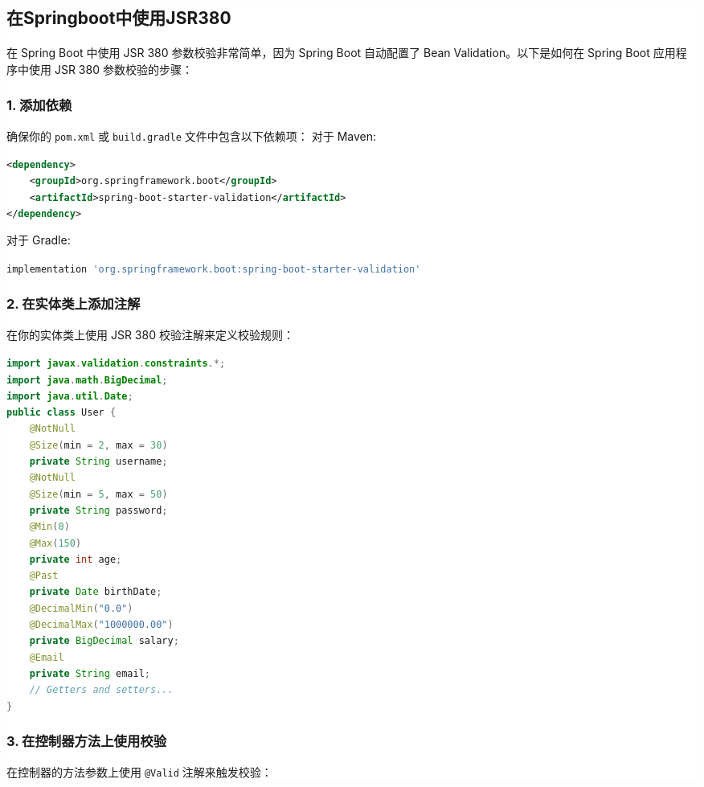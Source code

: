 ## 在Springboot中使用JSR380

在 Spring Boot 中使用 JSR 380 参数校验非常简单，因为 Spring Boot 自动配置了 Bean Validation。以下是如何在 Spring Boot 应用程序中使用 JSR 380 参数校验的步骤：

### 1. 添加依赖

确保你的 `pom.xml` 或 `build.gradle` 文件中包含以下依赖项： 对于 Maven:

```xml
<dependency>
    <groupId>org.springframework.boot</groupId>
    <artifactId>spring-boot-starter-validation</artifactId>
</dependency>
```

对于 Gradle:

```groovy
implementation 'org.springframework.boot:spring-boot-starter-validation'
```

### 2. 在实体类上添加注解

在你的实体类上使用 JSR 380 校验注解来定义校验规则：

```java
import javax.validation.constraints.*;
import java.math.BigDecimal;
import java.util.Date;
public class User {
    @NotNull
    @Size(min = 2, max = 30)
    private String username;
    @NotNull
    @Size(min = 5, max = 50)
    private String password;
    @Min(0)
    @Max(150)
    private int age;
    @Past
    private Date birthDate;
    @DecimalMin("0.0")
    @DecimalMax("1000000.00")
    private BigDecimal salary;
    @Email
    private String email;
    // Getters and setters...
}
```

### 3. 在控制器方法上使用校验

在控制器的方法参数上使用 `@Valid` 注解来触发校验：
